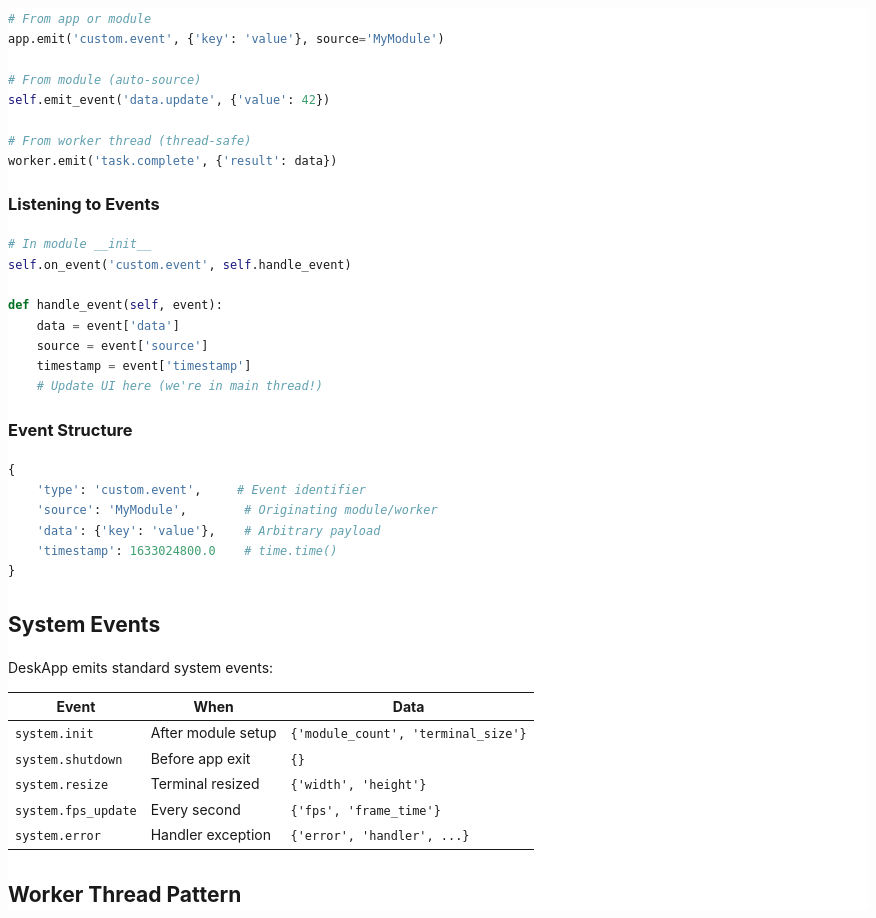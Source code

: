 ```python
# From app or module
app.emit('custom.event', {'key': 'value'}, source='MyModule')

# From module (auto-source)
self.emit_event('data.update', {'value': 42})

# From worker thread (thread-safe)
worker.emit('task.complete', {'result': data})
```

### Listening to Events

```python
# In module __init__
self.on_event('custom.event', self.handle_event)

def handle_event(self, event):
    data = event['data']
    source = event['source']
    timestamp = event['timestamp']
    # Update UI here (we're in main thread!)
```

### Event Structure

```python
{
    'type': 'custom.event',     # Event identifier
    'source': 'MyModule',        # Originating module/worker
    'data': {'key': 'value'},    # Arbitrary payload
    'timestamp': 1633024800.0    # time.time()
}
```

## System Events

DeskApp emits standard system events:

| Event | When | Data |
|-------|------|------|
| `system.init` | After module setup | `{'module_count', 'terminal_size'}` |
| `system.shutdown` | Before app exit | `{}` |
| `system.resize` | Terminal resized | `{'width', 'height'}` |
| `system.fps_update` | Every second | `{'fps', 'frame_time'}` |
| `system.error` | Handler exception | `{'error', 'handler', ...}` |

## Worker Thread Pattern
